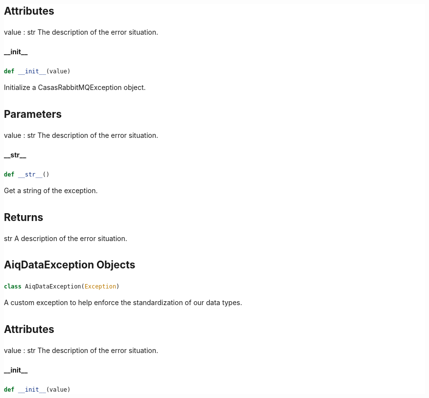 Attributes
----------
value : str
    The description of the error situation.

<a id="objects.objects.CasasRabbitMQException.__init__"></a>

#### \_\_init\_\_

```python
def __init__(value)
```

Initialize a CasasRabbitMQException object.

Parameters
----------
value : str
    The description of the error situation.

<a id="objects.objects.CasasRabbitMQException.__str__"></a>

#### \_\_str\_\_

```python
def __str__()
```

Get a string of the exception.

Returns
-------
str
    A description of the error situation.

<a id="objects.objects.AiqDataException"></a>

## AiqDataException Objects

```python
class AiqDataException(Exception)
```

A custom exception to help enforce the standardization of our data types.

Attributes
----------
value : str
    The description of the error situation.

<a id="objects.objects.AiqDataException.__init__"></a>

#### \_\_init\_\_

```python
def __init__(value)
```
